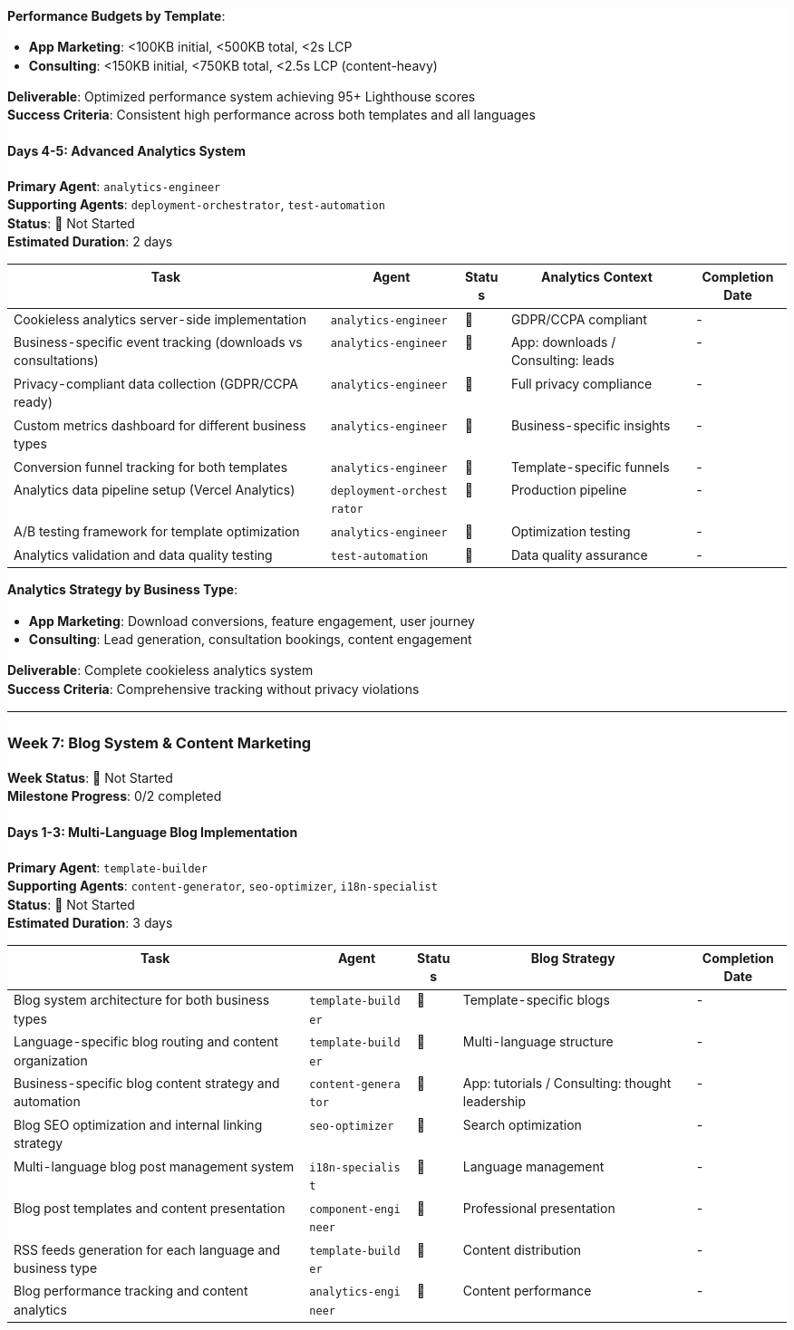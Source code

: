 **Performance Budgets by Template**:
- **App Marketing**: <100KB initial, <500KB total, <2s LCP
- **Consulting**: <150KB initial, <750KB total, <2.5s LCP (content-heavy)

**Deliverable**: Optimized performance system achieving 95+ Lighthouse scores  
**Success Criteria**: Consistent high performance across both templates and all languages

#### **Days 4-5: Advanced Analytics System**
**Primary Agent**: `analytics-engineer`  
**Supporting Agents**: `deployment-orchestrator`, `test-automation`  
**Status**: 🔴 Not Started  
**Estimated Duration**: 2 days

| Task | Agent | Status | Analytics Context | Completion Date |
|------|-------|--------|------------------|----------------|
| Cookieless analytics server-side implementation | `analytics-engineer` | 🔴 | GDPR/CCPA compliant | - |
| Business-specific event tracking (downloads vs consultations) | `analytics-engineer` | 🔴 | App: downloads / Consulting: leads | - |
| Privacy-compliant data collection (GDPR/CCPA ready) | `analytics-engineer` | 🔴 | Full privacy compliance | - |
| Custom metrics dashboard for different business types | `analytics-engineer` | 🔴 | Business-specific insights | - |
| Conversion funnel tracking for both templates | `analytics-engineer` | 🔴 | Template-specific funnels | - |
| Analytics data pipeline setup (Vercel Analytics) | `deployment-orchestrator` | 🔴 | Production pipeline | - |
| A/B testing framework for template optimization | `analytics-engineer` | 🔴 | Optimization testing | - |
| Analytics validation and data quality testing | `test-automation` | 🔴 | Data quality assurance | - |

**Analytics Strategy by Business Type**:
- **App Marketing**: Download conversions, feature engagement, user journey
- **Consulting**: Lead generation, consultation bookings, content engagement

**Deliverable**: Complete cookieless analytics system  
**Success Criteria**: Comprehensive tracking without privacy violations

---

### **Week 7: Blog System & Content Marketing**
**Week Status**: 🔴 Not Started  
**Milestone Progress**: 0/2 completed

#### **Days 1-3: Multi-Language Blog Implementation**
**Primary Agent**: `template-builder`  
**Supporting Agents**: `content-generator`, `seo-optimizer`, `i18n-specialist`  
**Status**: 🔴 Not Started  
**Estimated Duration**: 3 days

| Task | Agent | Status | Blog Strategy | Completion Date |
|------|-------|--------|---------------|----------------|
| Blog system architecture for both business types | `template-builder` | 🔴 | Template-specific blogs | - |
| Language-specific blog routing and content organization | `template-builder` | 🔴 | Multi-language structure | - |
| Business-specific blog content strategy and automation | `content-generator` | 🔴 | App: tutorials / Consulting: thought leadership | - |
| Blog SEO optimization and internal linking strategy | `seo-optimizer` | 🔴 | Search optimization | - |
| Multi-language blog post management system | `i18n-specialist` | 🔴 | Language management | - |
| Blog post templates and content presentation | `component-engineer` | 🔴 | Professional presentation | - |
| RSS feeds generation for each language and business type | `template-builder` | 🔴 | Content distribution | - |
| Blog performance tracking and content analytics | `analytics-engineer` | 🔴 | Content performance | - |
